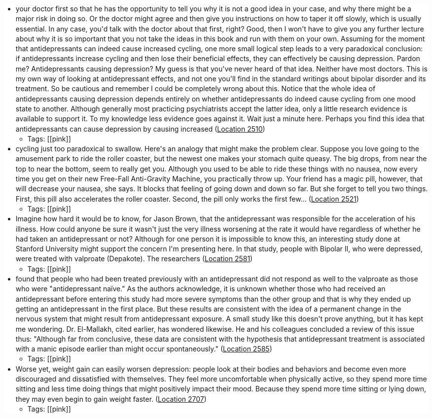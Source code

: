 - your doctor first so that he has the opportunity to tell you why it is not a good idea in your case, and why there might be a major risk in doing so. Or the doctor might agree and then give you instructions on how to taper it off slowly, which is usually essential. In any case, you'd talk with the doctor about that first, right? Good, then I won't have to give you any further lecture about why it is so important that you not take the ideas in this book and run with them on your own. Assuming for the moment that antidepressants can indeed cause increased cycling, one more small logical step leads to a very paradoxical conclusion: if antidepressants increase cycling and then lose their beneficial effects, they can effectively be causing depression. Pardon me? Antidepressants causing depression? My guess is that you've never heard of that idea. Neither have most doctors. This is my own way of looking at antidepressant effects, and not one you'll find in the standard writings about bipolar disorder and its treatment. So be cautious and remember I could be completely wrong about this. Notice that the whole idea of antidepressants causing depression depends entirely on whether antidepressants do indeed cause cycling from one mood state to another. Although generally most practicing psychiatrists accept the latter idea, only a little research evidence is available to support it. To my knowledge less evidence goes against it. Wait just a minute here. Perhaps you find this idea that antidepressants can cause depression by causing increased ([Location 2510](https://readwise.io/to_kindle?action=open&asin=B0041OT92Q&location=2510))
    - Tags: [[pink]] 
- cycling just too paradoxical to swallow. Here's an analogy that might make the problem clear. Suppose you love going to the amusement park to ride the roller coaster, but the newest one makes your stomach quite queasy. The big drops, from near the top to near the bottom, seem to really get you. Although you used to be able to ride these things with no nausea, now every time you get on their new Free-Fall Anti-Gravity Machine, you practically throw up. Your friend has a magic pill, however, that will decrease your nausea, she says. It blocks that feeling of going down and down so far. But she forget to tell you two things. First, this pill also accelerates the roller coaster. Second, the pill only works the first few… ([Location 2521](https://readwise.io/to_kindle?action=open&asin=B0041OT92Q&location=2521))
    - Tags: [[pink]] 
- Imagine how hard it would be to know, for Jason Brown, that the antidepressant was responsible for the acceleration of his illness. How could anyone be sure it wasn't just the very illness worsening at the rate it would have regardless of whether he had taken an antidepressant or not? Although for one person it is impossible to know this, an interesting study done at Stanford University might support the concern I'm presenting here. In that study, people with Bipolar II, who were depressed, were treated with valproate (Depakote). The researchers ([Location 2581](https://readwise.io/to_kindle?action=open&asin=B0041OT92Q&location=2581))
    - Tags: [[pink]] 
- found that people who had been treated previously with an antidepressant did not respond as well to the valproate as those who were "antidepressant naïve." As the authors acknowledge, it is unknown whether those who had received an antidepressant before entering this study had more severe symptoms than the other group and that is why they ended up getting an antidepressant in the first place. But these results are consistent with the idea of a permanent change in the nervous system that might result from antidepressant exposure. A small study like this doesn't prove anything, but it has kept me wondering. Dr. El-Mallakh, cited earlier, has wondered likewise. He and his colleagues concluded a review of this issue thus: "Although far from conclusive, these data are consistent with the hypothesis that antidepressant treatment is associated with a manic episode earlier than might occur spontaneously." ([Location 2585](https://readwise.io/to_kindle?action=open&asin=B0041OT92Q&location=2585))
    - Tags: [[pink]] 
- Worse yet, weight gain can easily worsen depression: people look at their bodies and behaviors and become even more discouraged and dissatisfied with themselves. They feel more uncomfortable when physically active, so they spend more time sitting and less time doing things that might positively impact their mood. Because they spend more time sitting or lying down, they may even begin to gain weight faster. ([Location 2707](https://readwise.io/to_kindle?action=open&asin=B0041OT92Q&location=2707))
    - Tags: [[pink]] 